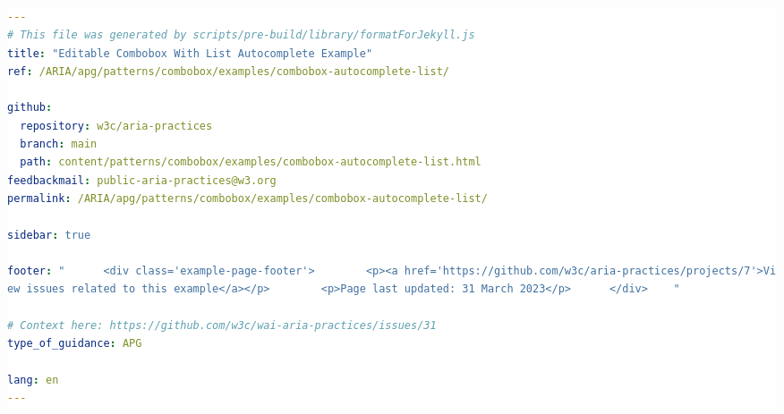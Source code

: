 ```yaml
---
# This file was generated by scripts/pre-build/library/formatForJekyll.js
title: "Editable Combobox With List Autocomplete Example"
ref: /ARIA/apg/patterns/combobox/examples/combobox-autocomplete-list/

github:
  repository: w3c/aria-practices
  branch: main
  path: content/patterns/combobox/examples/combobox-autocomplete-list.html
feedbackmail: public-aria-practices@w3.org
permalink: /ARIA/apg/patterns/combobox/examples/combobox-autocomplete-list/

sidebar: true

footer: "      <div class='example-page-footer'>        <p><a href='https://github.com/w3c/aria-practices/projects/7'>View issues related to this example</a></p>        <p>Page last updated: 31 March 2023</p>      </div>    "

# Context here: https://github.com/w3c/wai-aria-practices/issues/31
type_of_guidance: APG

lang: en
---
```

<meta charset="utf-8" />
<meta name="viewport" content="width=device-width, initial-scale=1.0" />
<title>Editable Combobox With List Autocomplete Example</title>

<script src="../../../../../../content-assets/wai-aria-practices/shared/js/examples.js"></script>
<script src="../../../../../../content-assets/wai-aria-practices/shared/js/highlight.pack.js"></script>
<script src="../../../../../../content-assets/wai-aria-practices/shared/js/app.js"></script>
<script src="../../../../../../content-assets/wai-aria-practices/shared/js/skipto.js"></script>

<link
  href="../../../../../../content-assets/wai-aria-practices/patterns/combobox/examples/css/combobox-autocomplete.css"
  rel="stylesheet"
/>
<script src="../../../../../../content-assets/wai-aria-practices/patterns/combobox/examples/js/combobox-autocomplete.js"></script>


<link 
  rel="stylesheet"
  href="{{ '/content-assets/wai-aria-practices/styles.css' | relative_url }}"
>

<link 
  rel="stylesheet"
  href="{{ '/content-assets/wai-aria-practices/shared/css/github.css' | relative_url }}"
>
